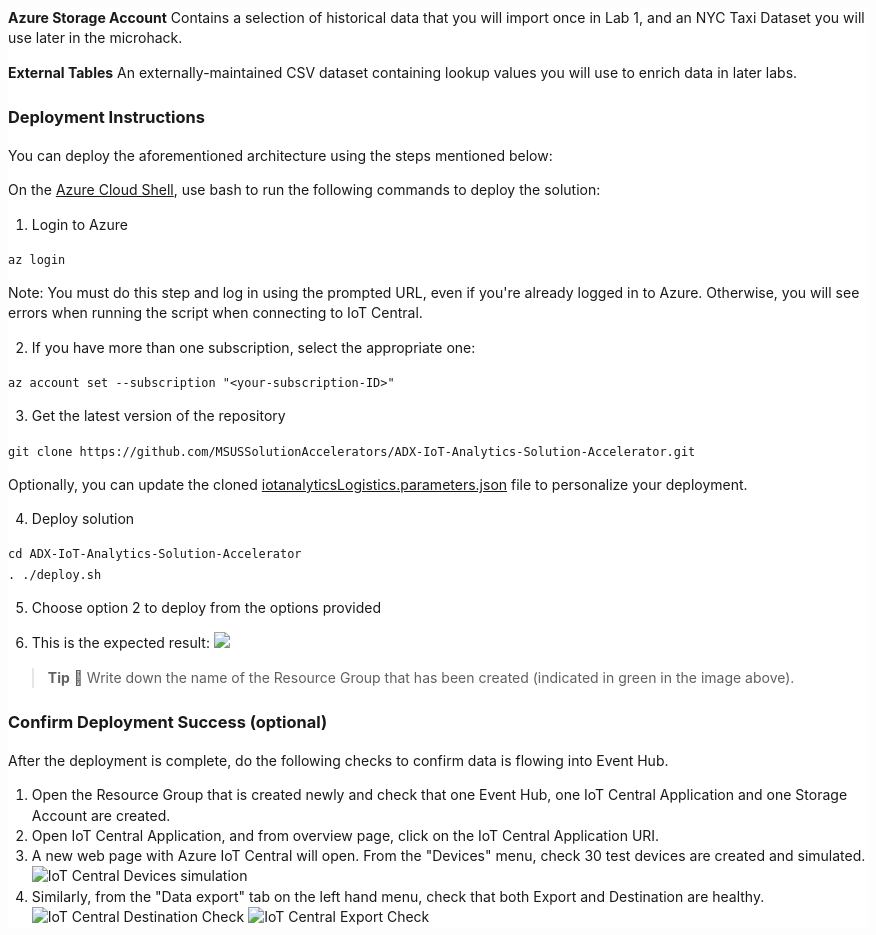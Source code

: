 **Azure Storage Account**
Contains a selection of historical data that you will import once in Lab 1, and an NYC Taxi Dataset you will use later in the microhack.

**External Tables**
An externally-maintained CSV dataset containing lookup values you will use to enrich data in later labs.

### Deployment Instructions

You can deploy the aforementioned architecture using the steps mentioned below:

On the [Azure Cloud Shell](https://shell.azure.com/), use bash to run the following commands to deploy the solution:

1. Login to Azure

```shell
az login
```

Note: You must do this step and log in using the prompted URL, even if you're already logged in to Azure. Otherwise, you will see errors when running the script when connecting to IoT Central.

2. If you have more than one subscription, select the appropriate one:

```shell
az account set --subscription "<your-subscription-ID>"
```

3. Get the latest version of the repository

```shell
git clone https://github.com/MSUSSolutionAccelerators/ADX-IoT-Analytics-Solution-Accelerator.git
```

Optionally, you can update the cloned [iotanalyticsLogistics.parameters.json](https://github.com/MSUSSolutionAccelerators/ADX-IoT-Analytics-Solution-Accelerator/blob/main/iotanalyticsStore.parameters.json) file to personalize your deployment.

4. Deploy solution

```shell
cd ADX-IoT-Analytics-Solution-Accelerator
. ./deploy.sh
```

5. Choose option 2 to deploy from the options provided

6. This is the expected result: <img src="/assets/images/Deployment_Check_CLI_Screenshot.png" width="1370">

> **Tip** 📝 Write down the name of the Resource Group that has been created (indicated in green in the image above).

### Confirm Deployment Success (optional)

After the deployment is complete, do the following checks to confirm data is flowing into Event Hub.

1. Open the Resource Group that is created newly and check that one Event Hub, one IoT Central Application and one Storage Account are created.
2. Open IoT Central Application, and from overview page, click on the IoT Central Application URI.
3. A new web page with Azure IoT Central will open. From the "Devices" menu, check 30 test devices are created and simulated.
   ![IoT Central Devices simulation](/assets/images/Deployment_Check1_pic1.png)
4. Similarly, from the "Data export" tab on the left hand menu, check that both Export and Destination are healthy.
   ![IoT Central Destination Check](/assets/images/Deployment_Check2_pic1.png)
   ![IoT Central Export Check](/assets/images/Deployment_Check2_pic2.png)
